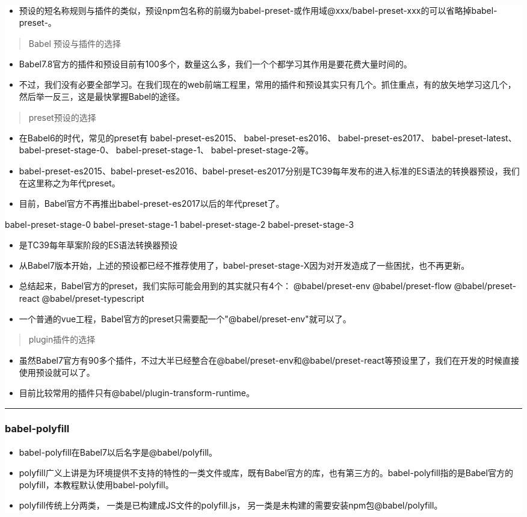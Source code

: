 - 预设的短名称规则与插件的类似，预设npm包名称的前缀为babel-preset-或作用域@xxx/babel-preset-xxx的可以省略掉babel-preset-。




> Babel 预设与插件的选择
- Babel7.8官方的插件和预设目前有100多个，数量这么多，我们一个个都学习其作用是要花费大量时间的。

- 不过，我们没有必要全部学习。在我们现在的web前端工程里，常用的插件和预设其实只有几个。抓住重点，有的放矢地学习这几个，然后举一反三，这是最快掌握Babel的途径。


> preset预设的选择
- 在Babel6的时代，常见的preset有
babel-preset-es2015、
babel-preset-es2016、
babel-preset-es2017、
babel-preset-latest、
babel-preset-stage-0、
babel-preset-stage-1、
babel-preset-stage-2等。

- babel-preset-es2015、babel-preset-es2016、babel-preset-es2017分别是TC39每年发布的进入标准的ES语法的转换器预设，我们在这里称之为年代preset。

- 目前，Babel官方不再推出babel-preset-es2017以后的年代preset了。

babel-preset-stage-0
babel-preset-stage-1
babel-preset-stage-2
babel-preset-stage-3

- 是TC39每年草案阶段的ES语法转换器预设

- 从Babel7版本开始，上述的预设都已经不推荐使用了，babel-preset-stage-X因为对开发造成了一些困扰，也不再更新。

- 总结起来，Babel官方的preset，我们实际可能会用到的其实就只有4个：
@babel/preset-env
@babel/preset-flow
@babel/preset-react
@babel/preset-typescript

- 一个普通的vue工程，Babel官方的preset只需要配一个"@babel/preset-env"就可以了。


> plugin插件的选择
- 虽然Babel7官方有90多个插件，不过大半已经整合在@babel/preset-env和@babel/preset-react等预设里了，我们在开发的时候直接使用预设就可以了。

- 目前比较常用的插件只有@babel/plugin-transform-runtime。

----------------

### babel-polyfill
- babel-polyfill在Babel7以后名字是@babel/polyfill。

- polyfill广义上讲是为环境提供不支持的特性的一类文件或库，既有Babel官方的库，也有第三方的。babel-polyfill指的是Babel官方的polyfill，本教程默认使用babel-polyfill。

- polyfill传统上分两类，
  一类是已构建成JS文件的polyfill.js，
  另一类是未构建的需要安装npm包@babel/polyfill。
